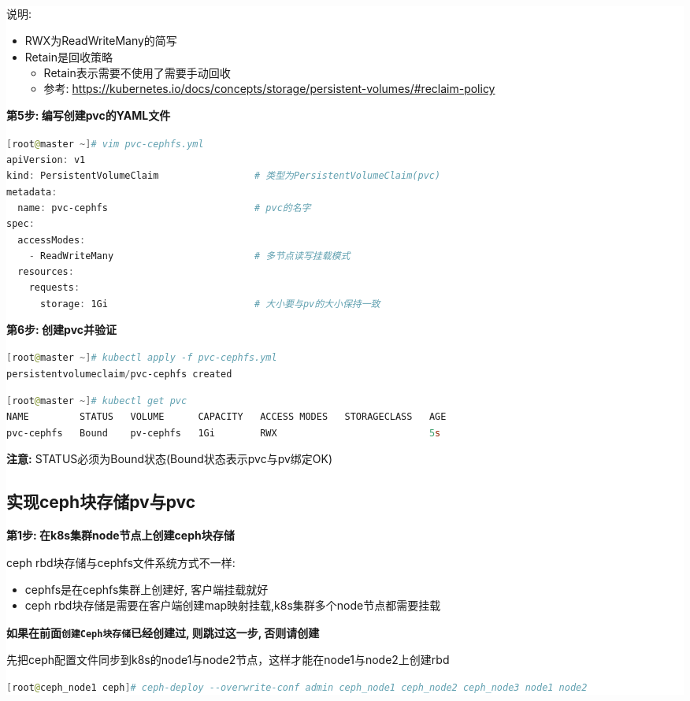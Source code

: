 说明: 

- RWX为ReadWriteMany的简写
- Retain是回收策略  
  - Retain表示需要不使用了需要手动回收
  - 参考: https://kubernetes.io/docs/concepts/storage/persistent-volumes/#reclaim-policy

**第5步: 编写创建pvc的YAML文件**

```powershell
[root@master ~]# vim pvc-cephfs.yml
apiVersion: v1
kind: PersistentVolumeClaim					# 类型为PersistentVolumeClaim(pvc)
metadata:
  name: pvc-cephfs							# pvc的名字
spec:
  accessModes:
    - ReadWriteMany							# 多节点读写挂载模式
  resources:
    requests:
      storage: 1Gi							# 大小要与pv的大小保持一致
```

**第6步: 创建pvc并验证**

```powershell
[root@master ~]# kubectl apply -f pvc-cephfs.yml
persistentvolumeclaim/pvc-cephfs created
```

```powershell
[root@master ~]# kubectl get pvc
NAME         STATUS   VOLUME      CAPACITY   ACCESS MODES   STORAGECLASS   AGE
pvc-cephfs   Bound    pv-cephfs   1Gi        RWX                           5s
```

**注意:** STATUS必须为Bound状态(Bound状态表示pvc与pv绑定OK)







## 实现ceph块存储pv与pvc

**第1步: 在k8s集群node节点上创建ceph块存储**

ceph rbd块存储与cephfs文件系统方式不一样:

- cephfs是在cephfs集群上创建好, 客户端挂载就好
- ceph rbd块存储是需要在客户端创建map映射挂载,k8s集群多个node节点都需要挂载

**如果在前面`创建Ceph块存储`已经创建过, 则跳过这一步, 否则请创建**

先把ceph配置文件同步到k8s的node1与node2节点，这样才能在node1与node2上创建rbd

~~~powershell
[root@ceph_node1 ceph]# ceph-deploy --overwrite-conf admin ceph_node1 ceph_node2 ceph_node3 node1 node2
~~~
